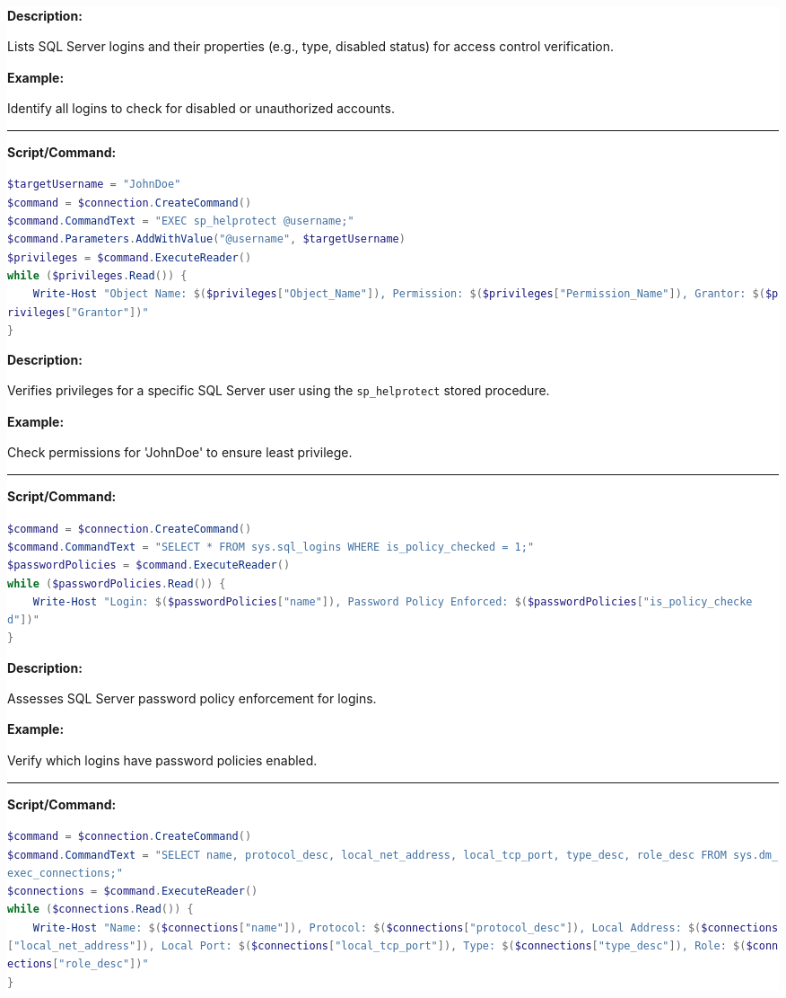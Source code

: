 **Description:**

Lists SQL Server logins and their properties (e.g., type, disabled status) for access control verification.

**Example:**

Identify all logins to check for disabled or unauthorized accounts.

---

**Script/Command:**

```powershell
$targetUsername = "JohnDoe"
$command = $connection.CreateCommand()
$command.CommandText = "EXEC sp_helprotect @username;"
$command.Parameters.AddWithValue("@username", $targetUsername)
$privileges = $command.ExecuteReader()
while ($privileges.Read()) {
    Write-Host "Object Name: $($privileges["Object_Name"]), Permission: $($privileges["Permission_Name"]), Grantor: $($privileges["Grantor"])"
}
```

**Description:**

Verifies privileges for a specific SQL Server user using the `sp_helprotect` stored procedure.

**Example:**

Check permissions for 'JohnDoe' to ensure least privilege.

---

**Script/Command:**

```powershell
$command = $connection.CreateCommand()
$command.CommandText = "SELECT * FROM sys.sql_logins WHERE is_policy_checked = 1;"
$passwordPolicies = $command.ExecuteReader()
while ($passwordPolicies.Read()) {
    Write-Host "Login: $($passwordPolicies["name"]), Password Policy Enforced: $($passwordPolicies["is_policy_checked"])"
}
```

**Description:**

Assesses SQL Server password policy enforcement for logins.

**Example:**

Verify which logins have password policies enabled.

---

**Script/Command:**

```powershell
$command = $connection.CreateCommand()
$command.CommandText = "SELECT name, protocol_desc, local_net_address, local_tcp_port, type_desc, role_desc FROM sys.dm_exec_connections;"
$connections = $command.ExecuteReader()
while ($connections.Read()) {
    Write-Host "Name: $($connections["name"]), Protocol: $($connections["protocol_desc"]), Local Address: $($connections["local_net_address"]), Local Port: $($connections["local_tcp_port"]), Type: $($connections["type_desc"]), Role: $($connections["role_desc"])"
}
```
